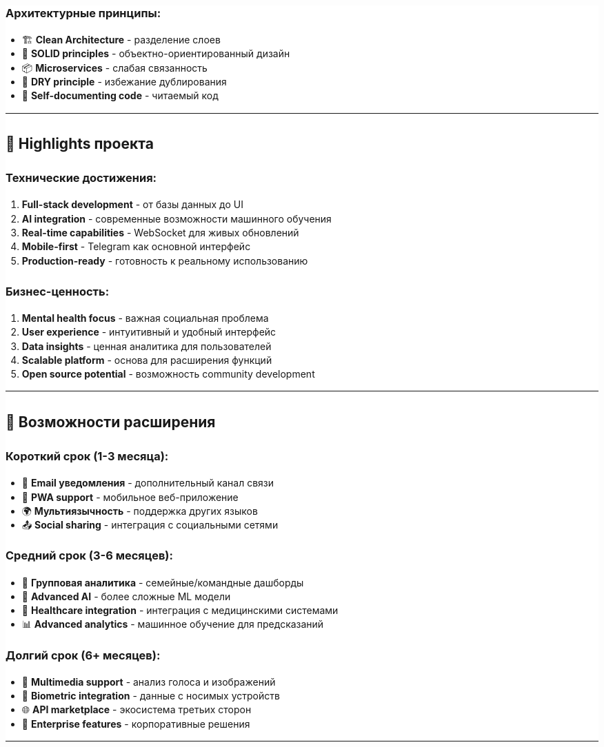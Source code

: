 ### Архитектурные принципы:
- 🏗️ **Clean Architecture** - разделение слоев
- 🔧 **SOLID principles** - объектно-ориентированный дизайн
- 📦 **Microservices** - слабая связанность
- 🔄 **DRY principle** - избежание дублирования
- 📝 **Self-documenting code** - читаемый код

---

## 🌟 Highlights проекта

### Технические достижения:
1. **Full-stack development** - от базы данных до UI
2. **AI integration** - современные возможности машинного обучения
3. **Real-time capabilities** - WebSocket для живых обновлений
4. **Mobile-first** - Telegram как основной интерфейс
5. **Production-ready** - готовность к реальному использованию

### Бизнес-ценность:
1. **Mental health focus** - важная социальная проблема
2. **User experience** - интуитивный и удобный интерфейс
3. **Data insights** - ценная аналитика для пользователей
4. **Scalable platform** - основа для расширения функций
5. **Open source potential** - возможность community development

---

## 🔮 Возможности расширения

### Короткий срок (1-3 месяца):
- 📧 **Email уведомления** - дополнительный канал связи
- 📱 **PWA support** - мобильное веб-приложение
- 🌍 **Мультиязычность** - поддержка других языков
- 📤 **Social sharing** - интеграция с социальными сетями

### Средний срок (3-6 месяцев):
- 👥 **Групповая аналитика** - семейные/командные дашборды
- 🤖 **Advanced AI** - более сложные ML модели
- 🏥 **Healthcare integration** - интеграция с медицинскими системами
- 📊 **Advanced analytics** - машинное обучение для предсказаний

### Долгий срок (6+ месяцев):
- 🎵 **Multimedia support** - анализ голоса и изображений
- 🧬 **Biometric integration** - данные с носимых устройств
- 🌐 **API marketplace** - экосистема третьих сторон
- 🏢 **Enterprise features** - корпоративные решения

---
